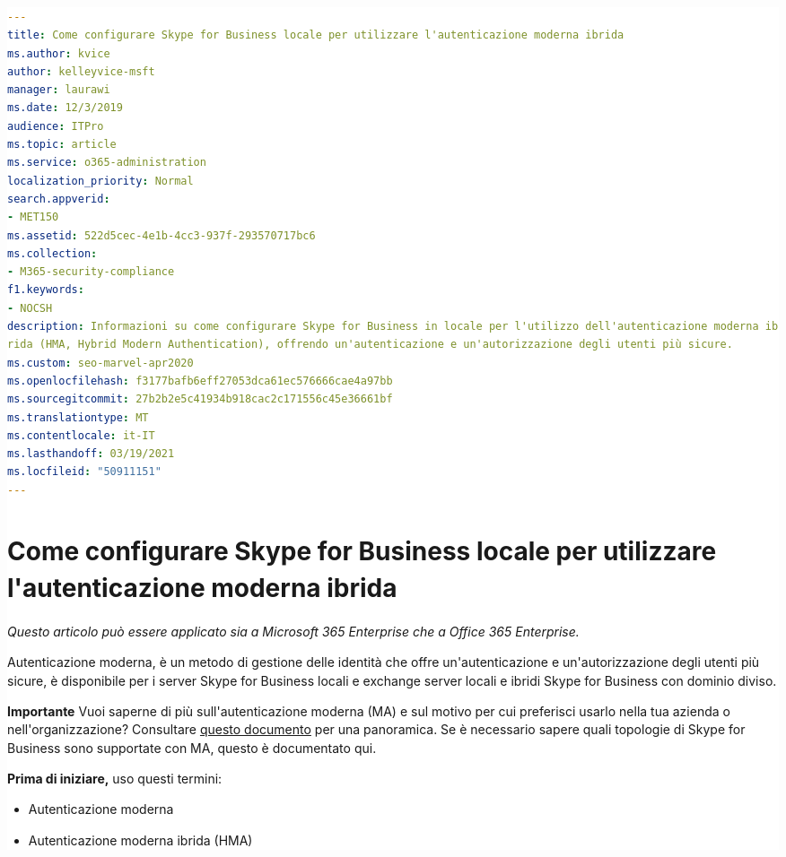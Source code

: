 ```yaml
---
title: Come configurare Skype for Business locale per utilizzare l'autenticazione moderna ibrida
ms.author: kvice
author: kelleyvice-msft
manager: laurawi
ms.date: 12/3/2019
audience: ITPro
ms.topic: article
ms.service: o365-administration
localization_priority: Normal
search.appverid:
- MET150
ms.assetid: 522d5cec-4e1b-4cc3-937f-293570717bc6
ms.collection:
- M365-security-compliance
f1.keywords:
- NOCSH
description: Informazioni su come configurare Skype for Business in locale per l'utilizzo dell'autenticazione moderna ibrida (HMA, Hybrid Modern Authentication), offrendo un'autenticazione e un'autorizzazione degli utenti più sicure.
ms.custom: seo-marvel-apr2020
ms.openlocfilehash: f3177bafb6eff27053dca61ec576666cae4a97bb
ms.sourcegitcommit: 27b2b2e5c41934b918cac2c171556c45e36661bf
ms.translationtype: MT
ms.contentlocale: it-IT
ms.lasthandoff: 03/19/2021
ms.locfileid: "50911151"
---
```

# <a name="how-to-configure-skype-for-business-on-premises-to-use-hybrid-modern-authentication"></a>Come configurare Skype for Business locale per utilizzare l'autenticazione moderna ibrida

*Questo articolo può essere applicato sia a Microsoft 365 Enterprise che a Office 365 Enterprise.*

Autenticazione moderna, è un metodo di gestione delle identità che offre un'autenticazione e un'autorizzazione degli utenti più sicure, è disponibile per i server Skype for Business locali e exchange server locali e ibridi Skype for Business con dominio diviso.
  
 **Importante** Vuoi saperne di più sull'autenticazione moderna (MA) e sul motivo per cui preferisci usarlo nella tua azienda o nell'organizzazione? Consultare [questo documento](hybrid-modern-auth-overview.md) per una panoramica. Se è necessario sapere quali topologie di Skype for Business sono supportate con MA, questo è documentato qui.
  
 **Prima di iniziare,** uso questi termini:
  
- Autenticazione moderna

- Autenticazione moderna ibrida (HMA)
